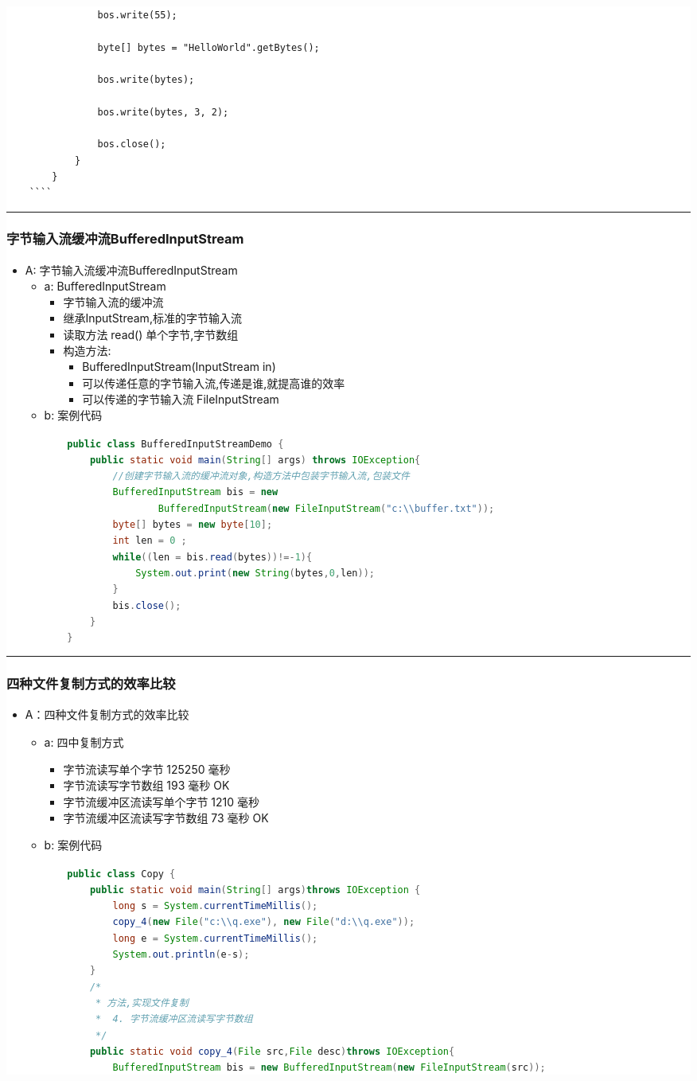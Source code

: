 					bos.write(55);
					
					byte[] bytes = "HelloWorld".getBytes();
					
					bos.write(bytes);
					
					bos.write(bytes, 3, 2);
					
					bos.close();
				}
			}
        ````
- - - 

###  字节输入流缓冲流BufferedInputStream
* A: 字节输入流缓冲流BufferedInputStream
	* a: BufferedInputStream
		* 字节输入流的缓冲流
		* 继承InputStream,标准的字节输入流
		* 读取方法  read() 单个字节,字节数组			  
		* 构造方法:
			* BufferedInputStream(InputStream in)
			* 可以传递任意的字节输入流,传递是谁,就提高谁的效率
			* 可以传递的字节输入流 FileInputStream
	* b: 案例代码
		```java
        	public class BufferedInputStreamDemo {
				public static void main(String[] args) throws IOException{
					//创建字节输入流的缓冲流对象,构造方法中包装字节输入流,包装文件
					BufferedInputStream bis = new 
							BufferedInputStream(new FileInputStream("c:\\buffer.txt"));
					byte[] bytes = new byte[10];
					int len = 0 ;
					while((len = bis.read(bytes))!=-1){
						System.out.print(new String(bytes,0,len));
					}
					bis.close();
				}
			}
        ```
- - - 
		
###  四种文件复制方式的效率比较		
* A：四种文件复制方式的效率比较
	* a: 四中复制方式
		* 字节流读写单个字节                    125250 毫秒
		* 字节流读写字节数组                    193    毫秒  OK
		* 字节流缓冲区流读写单个字节    		1210   毫秒
		* 字节流缓冲区流读写字节数组            73     毫秒  OK		
					
	* b: 案例代码
		```java
			public class Copy {
				public static void main(String[] args)throws IOException {
					long s = System.currentTimeMillis();
					copy_4(new File("c:\\q.exe"), new File("d:\\q.exe"));
					long e = System.currentTimeMillis();
					System.out.println(e-s);
				}
				/*
				 * 方法,实现文件复制
				 *  4. 字节流缓冲区流读写字节数组
				 */
				public static void copy_4(File src,File desc)throws IOException{
					BufferedInputStream bis = new BufferedInputStream(new FileInputStream(src));